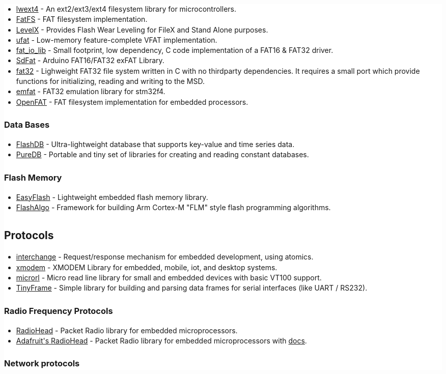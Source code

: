 * [lwext4](https://github.com/gkostka/lwext4) - An ext2/ext3/ext4 filesystem library for microcontrollers.
* [FatFS](http://elm-chan.org/fsw/ff/00index_e.html) - FAT filesystem implementation.
* [LevelX](https://github.com/azure-rtos/levelx) - Provides Flash Wear Leveling for FileX and Stand Alone purposes.
* [ufat](https://github.com/dlbeer/ufat) - Low-memory feature-complete VFAT implementation.
* [fat_io_lib](https://github.com/ultraembedded/fat_io_lib) - Small footprint, low dependency, C code implementation of a FAT16 & FAT32 driver.
* [SdFat](https://github.com/greiman/SdFat) - Arduino FAT16/FAT32 exFAT Library.
* [fat32](https://github.com/strawberryhacker/fat32) - Lighweight FAT32 file system written in C with no thirdparty dependencies. It requires a small port which provide functions for initializing, reading and writing to the MSD.
* [emfat](https://github.com/fetisov/emfat) - FAT32 emulation library for stm32f4.
* [OpenFAT](https://github.com/tmolteno/openfat) - FAT filesystem implementation for embedded processors.

### Data Bases

* [FlashDB](https://github.com/armink/FlashDB) - Ultra-lightweight database that supports key-value and time series data.
* [PureDB](https://github.com/jedisct1/PureDB) - Portable and tiny set of libraries for creating and reading constant databases.

### Flash Memory

* [EasyFlash](https://github.com/armink/EasyFlash#1-introduction) - Lightweight embedded flash memory library.
* [FlashAlgo](https://github.com/pyocd/FlashAlgo) - Framework for building Arm Cortex-M "FLM" style flash programming algorithms.




## Protocols

* [interchange](https://github.com/trussed-dev/interchange) - Request/response mechanism for embedded development, using atomics.
* [xmodem](https://github.com/bsail/xmodem) - XMODEM Library for embedded, mobile, iot, and desktop systems.
* [microrl](https://github.com/Helius/microrl) - Micro read line library for small and embedded devices with basic VT100 support.
* [TinyFrame](https://github.com/MightyPork/TinyFrame) - Simple library for building and parsing data frames for serial interfaces (like UART / RS232).

### Radio Frequency Protocols

* [RadioHead](https://github.com/hallard/RadioHead) - Packet Radio library for embedded microprocessors.
* [Adafruit's RadioHead](https://github.com/adafruit/RadioHead) - Packet Radio library for embedded microprocessors with [docs](http://www.airspayce.com/mikem/arduino/RadioHead/).

### Network protocols
